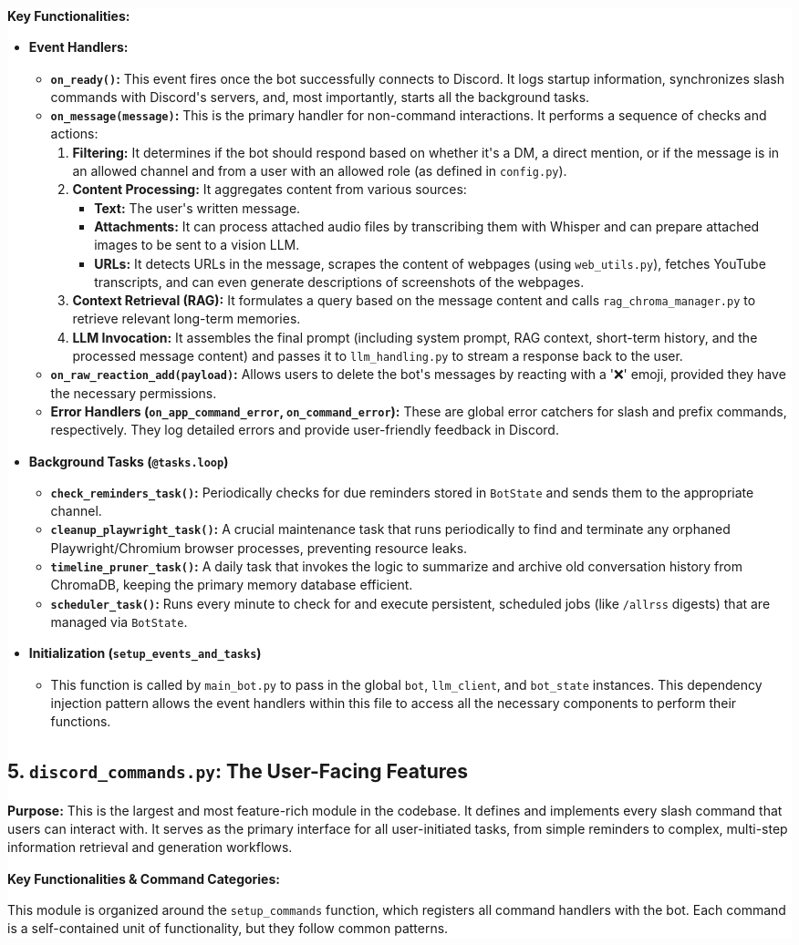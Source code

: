 **Key Functionalities:**

*   **Event Handlers:**
    *   **`on_ready()`:** This event fires once the bot successfully connects to Discord. It logs startup information, synchronizes slash commands with Discord's servers, and, most importantly, starts all the background tasks.
    *   **`on_message(message)`:** This is the primary handler for non-command interactions. It performs a sequence of checks and actions:
        1.  **Filtering:** It determines if the bot should respond based on whether it's a DM, a direct mention, or if the message is in an allowed channel and from a user with an allowed role (as defined in `config.py`).
        2.  **Content Processing:** It aggregates content from various sources:
            *   **Text:** The user's written message.
            *   **Attachments:** It can process attached audio files by transcribing them with Whisper and can prepare attached images to be sent to a vision LLM.
            *   **URLs:** It detects URLs in the message, scrapes the content of webpages (using `web_utils.py`), fetches YouTube transcripts, and can even generate descriptions of screenshots of the webpages.
        3.  **Context Retrieval (RAG):** It formulates a query based on the message content and calls `rag_chroma_manager.py` to retrieve relevant long-term memories.
        4.  **LLM Invocation:** It assembles the final prompt (including system prompt, RAG context, short-term history, and the processed message content) and passes it to `llm_handling.py` to stream a response back to the user.
    *   **`on_raw_reaction_add(payload)`:** Allows users to delete the bot's messages by reacting with a '❌' emoji, provided they have the necessary permissions.
    *   **Error Handlers (`on_app_command_error`, `on_command_error`):** These are global error catchers for slash and prefix commands, respectively. They log detailed errors and provide user-friendly feedback in Discord.

*   **Background Tasks (`@tasks.loop`)**
    *   **`check_reminders_task()`:** Periodically checks for due reminders stored in `BotState` and sends them to the appropriate channel.
    *   **`cleanup_playwright_task()`:** A crucial maintenance task that runs periodically to find and terminate any orphaned Playwright/Chromium browser processes, preventing resource leaks.
    *   **`timeline_pruner_task()`:** A daily task that invokes the logic to summarize and archive old conversation history from ChromaDB, keeping the primary memory database efficient.
    *   **`scheduler_task()`:** Runs every minute to check for and execute persistent, scheduled jobs (like `/allrss` digests) that are managed via `BotState`.

*   **Initialization (`setup_events_and_tasks`)**
    *   This function is called by `main_bot.py` to pass in the global `bot`, `llm_client`, and `bot_state` instances. This dependency injection pattern allows the event handlers within this file to access all the necessary components to perform their functions.

## 5. `discord_commands.py`: The User-Facing Features

**Purpose:** This is the largest and most feature-rich module in the codebase. It defines and implements every slash command that users can interact with. It serves as the primary interface for all user-initiated tasks, from simple reminders to complex, multi-step information retrieval and generation workflows.

**Key Functionalities & Command Categories:**

This module is organized around the `setup_commands` function, which registers all command handlers with the bot. Each command is a self-contained unit of functionality, but they follow common patterns.
